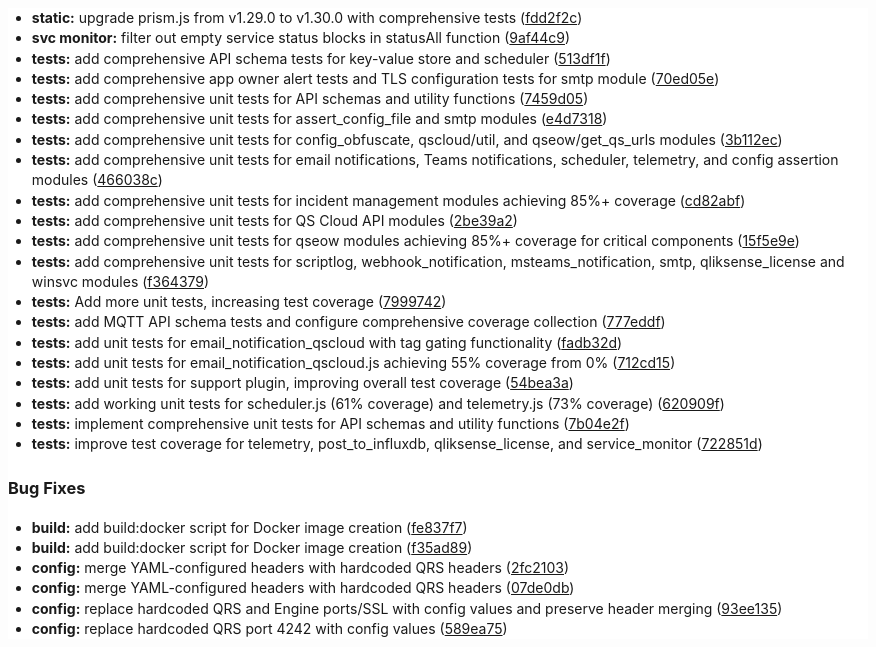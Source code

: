 * **static:** upgrade prism.js from v1.29.0 to v1.30.0 with comprehensive tests ([fdd2f2c](https://github.com/ptarmiganlabs/butler/commit/fdd2f2c0e6f45d3cef23a22c83aa1df6ce14e9c0))
* **svc monitor:** filter out empty service status blocks in statusAll function ([9af44c9](https://github.com/ptarmiganlabs/butler/commit/9af44c9ff4065c789276d21d4370d7c6cf0d4dfb))
* **tests:** add comprehensive API schema tests for key-value store and scheduler ([513df1f](https://github.com/ptarmiganlabs/butler/commit/513df1f8ead91a7d586335b76f84b70608e3ba20))
* **tests:** add comprehensive app owner alert tests and TLS configuration tests for smtp module ([70ed05e](https://github.com/ptarmiganlabs/butler/commit/70ed05e0e39897a8e807df2b101356500f1c7615))
* **tests:** add comprehensive unit tests for API schemas and utility functions ([7459d05](https://github.com/ptarmiganlabs/butler/commit/7459d05bb9ee21ad82238b0db5633158a79cc4e4))
* **tests:** add comprehensive unit tests for assert_config_file and smtp modules ([e4d7318](https://github.com/ptarmiganlabs/butler/commit/e4d7318cfb0f8e67f5ee771d0c90c2639111e026))
* **tests:** add comprehensive unit tests for config_obfuscate, qscloud/util, and qseow/get_qs_urls modules ([3b112ec](https://github.com/ptarmiganlabs/butler/commit/3b112ec4efc9ebb8bb4cf9bbab40648fc076f63e))
* **tests:** add comprehensive unit tests for email notifications, Teams notifications, scheduler, telemetry, and config assertion modules ([466038c](https://github.com/ptarmiganlabs/butler/commit/466038c572b9c604a60d676bc052f1bf6ce40eb8))
* **tests:** add comprehensive unit tests for incident management modules achieving 85%+ coverage ([cd82abf](https://github.com/ptarmiganlabs/butler/commit/cd82abfba16e0eb09951b36fd9589632175976cb))
* **tests:** add comprehensive unit tests for QS Cloud API modules ([2be39a2](https://github.com/ptarmiganlabs/butler/commit/2be39a252355d8f2068c6d7ed6b74da861a148df))
* **tests:** add comprehensive unit tests for qseow modules achieving 85%+ coverage for critical components ([15f5e9e](https://github.com/ptarmiganlabs/butler/commit/15f5e9ec1cec81d1225d29d91b47f77ff5149bdc))
* **tests:** add comprehensive unit tests for scriptlog, webhook_notification, msteams_notification, smtp, qliksense_license and winsvc modules ([f364379](https://github.com/ptarmiganlabs/butler/commit/f3643797dd39067dcd1fe4858cb115f64c18e7e7))
* **tests:** Add more unit tests, increasing test coverage ([7999742](https://github.com/ptarmiganlabs/butler/commit/7999742f046e45883f8169895d2aa534605bcd4e))
* **tests:** add MQTT API schema tests and configure comprehensive coverage collection ([777eddf](https://github.com/ptarmiganlabs/butler/commit/777eddf9095d592425404d4e789da694eb70bac2))
* **tests:** add unit tests for email_notification_qscloud with tag gating functionality ([fadb32d](https://github.com/ptarmiganlabs/butler/commit/fadb32de8830ffe5733c6e11dd108b91b475a5bc))
* **tests:** add unit tests for email_notification_qscloud.js achieving 55% coverage from 0% ([712cd15](https://github.com/ptarmiganlabs/butler/commit/712cd158bc9a810edea37eae265572968fd90298))
* **tests:** add unit tests for support plugin, improving overall test coverage ([54bea3a](https://github.com/ptarmiganlabs/butler/commit/54bea3ad60c250707f00289be4df61bd2d65e6e0))
* **tests:** add working unit tests for scheduler.js (61% coverage) and telemetry.js (73% coverage) ([620909f](https://github.com/ptarmiganlabs/butler/commit/620909f0bfcf13a26490b9197556dada66770699))
* **tests:** implement comprehensive unit tests for API schemas and utility functions ([7b04e2f](https://github.com/ptarmiganlabs/butler/commit/7b04e2f4cd1ad1b91af090646a71550cc35d2826))
* **tests:** improve test coverage for telemetry, post_to_influxdb, qliksense_license, and service_monitor ([722851d](https://github.com/ptarmiganlabs/butler/commit/722851d178cc9f29dd0476f1e8d1ea4b7696d96e))


### Bug Fixes

* **build:** add build:docker script for Docker image creation ([fe837f7](https://github.com/ptarmiganlabs/butler/commit/fe837f7df97c8b1ff5afa35f1933893e07da5708))
* **build:** add build:docker script for Docker image creation ([f35ad89](https://github.com/ptarmiganlabs/butler/commit/f35ad892dfe3e039afea0174d9aa967f6d396803))
* **config:** merge YAML-configured headers with hardcoded QRS headers ([2fc2103](https://github.com/ptarmiganlabs/butler/commit/2fc2103365c173f73b5068c14124187493e4572d))
* **config:** merge YAML-configured headers with hardcoded QRS headers ([07de0db](https://github.com/ptarmiganlabs/butler/commit/07de0dbe4972eca43a8734a99b2a56d829422b08))
* **config:** replace hardcoded QRS and Engine ports/SSL with config values and preserve header merging ([93ee135](https://github.com/ptarmiganlabs/butler/commit/93ee1357892f3efedbe2f2ad24f12236d208f65b))
* **config:** replace hardcoded QRS port 4242 with config values ([589ea75](https://github.com/ptarmiganlabs/butler/commit/589ea754a339e9dad9b6740565ff3fa610427d6f))